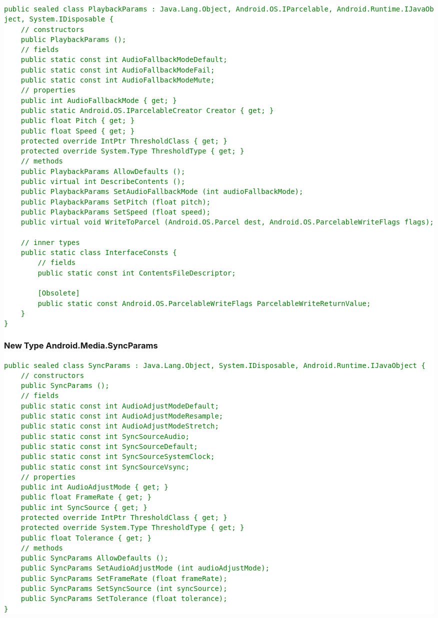 <pre style='color: green'>
public sealed class PlaybackParams : Java.Lang.Object, Android.OS.IParcelable, Android.Runtime.IJavaObject, System.IDisposable {
	// constructors
	public PlaybackParams ();
	// fields
	public static const int AudioFallbackModeDefault;
	public static const int AudioFallbackModeFail;
	public static const int AudioFallbackModeMute;
	// properties
	public int AudioFallbackMode { get; }
	public static Android.OS.IParcelableCreator Creator { get; }
	public float Pitch { get; }
	public float Speed { get; }
	protected override IntPtr ThresholdClass { get; }
	protected override System.Type ThresholdType { get; }
	// methods
	public PlaybackParams AllowDefaults ();
	public virtual int DescribeContents ();
	public PlaybackParams SetAudioFallbackMode (int audioFallbackMode);
	public PlaybackParams SetPitch (float pitch);
	public PlaybackParams SetSpeed (float speed);
	public virtual void WriteToParcel (Android.OS.Parcel dest, Android.OS.ParcelableWriteFlags flags);

	// inner types
	public static class InterfaceConsts {
		// fields
		public static const int ContentsFileDescriptor;

		[Obsolete]
		public static const Android.OS.ParcelableWriteFlags ParcelableWriteReturnValue;
	}
}
</pre>

### New Type Android.Media.SyncParams

<pre style='color: green'>
public sealed class SyncParams : Java.Lang.Object, System.IDisposable, Android.Runtime.IJavaObject {
	// constructors
	public SyncParams ();
	// fields
	public static const int AudioAdjustModeDefault;
	public static const int AudioAdjustModeResample;
	public static const int AudioAdjustModeStretch;
	public static const int SyncSourceAudio;
	public static const int SyncSourceDefault;
	public static const int SyncSourceSystemClock;
	public static const int SyncSourceVsync;
	// properties
	public int AudioAdjustMode { get; }
	public float FrameRate { get; }
	public int SyncSource { get; }
	protected override IntPtr ThresholdClass { get; }
	protected override System.Type ThresholdType { get; }
	public float Tolerance { get; }
	// methods
	public SyncParams AllowDefaults ();
	public SyncParams SetAudioAdjustMode (int audioAdjustMode);
	public SyncParams SetFrameRate (float frameRate);
	public SyncParams SetSyncSource (int syncSource);
	public SyncParams SetTolerance (float tolerance);
}
</pre>